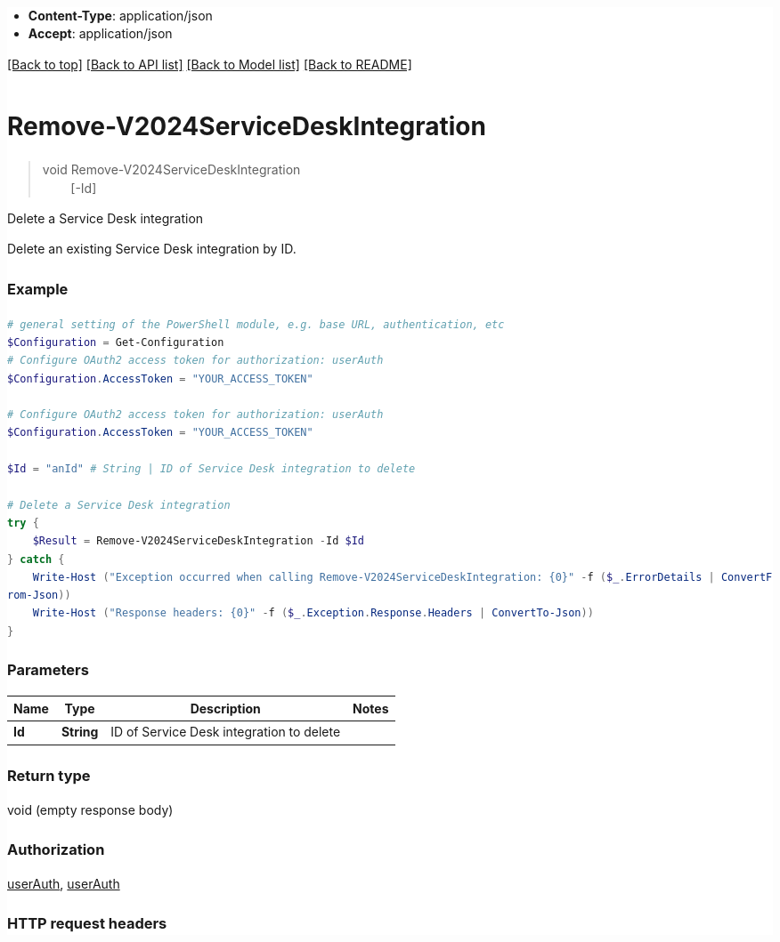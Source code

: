  - **Content-Type**: application/json
 - **Accept**: application/json

[[Back to top]](#) [[Back to API list]](../README.md#documentation-for-api-endpoints) [[Back to Model list]](../README.md#documentation-for-models) [[Back to README]](../README.md)

<a id="Remove-V2024ServiceDeskIntegration"></a>
# **Remove-V2024ServiceDeskIntegration**
> void Remove-V2024ServiceDeskIntegration<br>
> &nbsp;&nbsp;&nbsp;&nbsp;&nbsp;&nbsp;&nbsp;&nbsp;[-Id] <String><br>

Delete a Service Desk integration

Delete an existing Service Desk integration by ID.

### Example
```powershell
# general setting of the PowerShell module, e.g. base URL, authentication, etc
$Configuration = Get-Configuration
# Configure OAuth2 access token for authorization: userAuth
$Configuration.AccessToken = "YOUR_ACCESS_TOKEN"

# Configure OAuth2 access token for authorization: userAuth
$Configuration.AccessToken = "YOUR_ACCESS_TOKEN"

$Id = "anId" # String | ID of Service Desk integration to delete

# Delete a Service Desk integration
try {
    $Result = Remove-V2024ServiceDeskIntegration -Id $Id
} catch {
    Write-Host ("Exception occurred when calling Remove-V2024ServiceDeskIntegration: {0}" -f ($_.ErrorDetails | ConvertFrom-Json))
    Write-Host ("Response headers: {0}" -f ($_.Exception.Response.Headers | ConvertTo-Json))
}
```

### Parameters

Name | Type | Description  | Notes
------------- | ------------- | ------------- | -------------
 **Id** | **String**| ID of Service Desk integration to delete | 

### Return type

void (empty response body)

### Authorization

[userAuth](../README.md#userAuth), [userAuth](../README.md#userAuth)

### HTTP request headers
